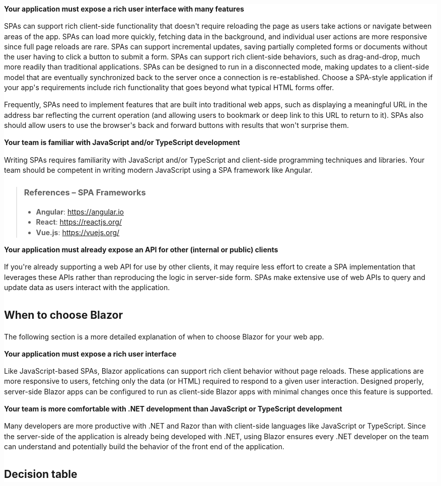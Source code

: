 **Your application must expose a rich user interface with many features**

SPAs can support rich client-side functionality that doesn't require reloading the page as users take actions or navigate between areas of the app. SPAs can load more quickly, fetching data in the background, and individual user actions are more responsive since full page reloads are rare. SPAs can support incremental updates, saving partially completed forms or documents without the user having to click a button to submit a form. SPAs can support rich client-side behaviors, such as drag-and-drop, much more readily than traditional applications. SPAs can be designed to run in a disconnected mode, making updates to a client-side model that are eventually synchronized back to the server once a connection is re-established. Choose a SPA-style application if your app's requirements include rich functionality that goes beyond what typical HTML forms offer.

Frequently, SPAs need to implement features that are built into traditional web apps, such as displaying a meaningful URL in the address bar reflecting the current operation (and allowing users to bookmark or deep link to this URL to return to it). SPAs also should allow users to use the browser's back and forward buttons with results that won't surprise them.

**Your team is familiar with JavaScript and/or TypeScript development**

Writing SPAs requires familiarity with JavaScript and/or TypeScript and client-side programming techniques and libraries. Your team should be competent in writing modern JavaScript using a SPA framework like Angular.

> ### References – SPA Frameworks
>
> - **Angular**: <https://angular.io>
> - **React**: <https://reactjs.org/>
> - **Vue.js**: <https://vuejs.org/>

**Your application must already expose an API for other (internal or public) clients**

If you're already supporting a web API for use by other clients, it may require less effort to create a SPA implementation that leverages these APIs rather than reproducing the logic in server-side form. SPAs make extensive use of web APIs to query and update data as users interact with the application.

## When to choose Blazor

The following section is a more detailed explanation of when to choose Blazor for your web app.

**Your application must expose a rich user interface**

Like JavaScript-based SPAs, Blazor applications can support rich client behavior without page reloads. These applications are more responsive to users, fetching only the data (or HTML) required to respond to a given user interaction. Designed properly, server-side Blazor apps can be configured to run as client-side Blazor apps with minimal changes once this feature is supported.

**Your team is more comfortable with .NET development than JavaScript or TypeScript development**

Many developers are more productive with .NET and Razor than with client-side languages like JavaScript or TypeScript. Since the server-side of the application is already being developed with .NET, using Blazor ensures every .NET developer on the team can understand and potentially build the behavior of the front end of the application.

## Decision table

